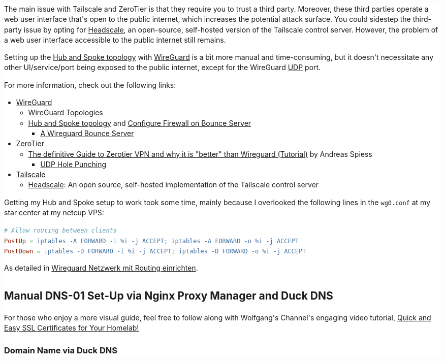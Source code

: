 
The main issue with Tailscale and ZeroTier is that they require you to trust a third party.  Moreover, these third parties operate a web user
interface that's open to the public internet, which increases the potential attack surface.  You could sidestep the third-party issue by opting for
[Headscale](https://github.com/juanfont/headscale), an open-source, self-hosted version of the Tailscale control server. However, the problem of a web
user interface accessible to the public internet still remains.

Setting up the [Hub and Spoke topology](https://www.procustodibus.com/blog/2020/11/wireguard-hub-and-spoke-config) with
[WireGuard](https://www.wireguard.com) is a bit more manual and time-consuming, but it doesn't necessitate any other UI/service/port being exposed to
the public internet, except for the WireGuard [UDP](https://en.wikipedia.org/wiki/WireGuard#Networking) port.

For more information, check out the following links:

- [WireGuard](https://www.wireguard.com)
  - [WireGuard Topologies](https://www.procustodibus.com/blog/2020/10/wireguard-topologies)
  - [Hub and Spoke topology](https://www.procustodibus.com/blog/2020/11/wireguard-hub-and-spoke-config) and [Configure Firewall on Bounce Server](https://www.procustodibus.com/blog/2020/11/wireguard-hub-and-spoke-config/#extra-configure-firewall-on-host-c)
    - [A Wireguard Bounce Server](https://gitlab.com/ncmncm/wireguard-bounce-server/-/blob/master/README.md)
- [ZeroTier](https://www.zerotier.com)
  - [The definitive Guide to Zerotier VPN and why it is "better" than Wireguard (Tutorial)](https://www.youtube.com/watch?v=sA55fcuJSQQ) by Andreas Spiess
    - [UDP Hole Punching](https://www.zerotier.com/blog/the-state-of-nat-traversal)
- [Tailscale](https://tailscale.com)
  - [Headscale](https://github.com/juanfont/headscale): An open source, self-hosted implementation of the Tailscale control server

Getting my Hub and Spoke setup to work took some time, mainly because I overlooked the following lines in the `wg0.conf` at my star center at my
netcup VPS:

```ini
# Allow routing between clients
PostUp = iptables -A FORWARD -i %i -j ACCEPT; iptables -A FORWARD -o %i -j ACCEPT
PostDown = iptables -D FORWARD -i %i -j ACCEPT; iptables -D FORWARD -o %i -j ACCEPT
```

As detailed in [Wireguard Netzwerk mit Routing einrichten](https://www.edvpfau.de/wireguard-netzwerk-mit-routing-einrichten).

## Manual DNS-01 Set-Up via Nginx Proxy Manager and Duck DNS

For those who enjoy a more visual guide, feel free to follow along with Wolfgang's Channel's engaging video tutorial, [Quick and Easy SSL Certificates
for Your Homelab!](https://www.youtube.com/watch?v=qlcVx-k-02E)

### Domain Name via Duck DNS
